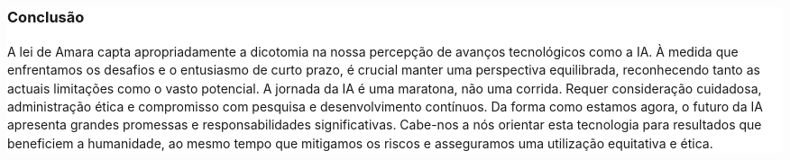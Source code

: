 ### Conclusão
A lei de Amara capta apropriadamente a dicotomia na nossa percepção de avanços tecnológicos como a IA. À medida que enfrentamos os desafios e o entusiasmo de curto prazo, é crucial manter uma perspectiva equilibrada, reconhecendo tanto as actuais limitações como o vasto potencial. A jornada da IA ​​é uma maratona, não uma corrida. Requer consideração cuidadosa, administração ética e compromisso com pesquisa e desenvolvimento contínuos. Da forma como estamos agora, o futuro da IA ​​apresenta grandes promessas e responsabilidades significativas. Cabe-nos a nós orientar esta tecnologia para resultados que beneficiem a humanidade, ao mesmo tempo que mitigamos os riscos e asseguramos uma utilização equitativa e ética.







[^1]: https://deviq.com/laws/amaras-law

[^2]: https://deviq.com/laws/amaras-law

[1]: https://en.wikipedia.org/wiki/Transformer_(machine_learning_model)
[2]: https://openai.com/research/gpt-4
[3]: https://openai.com/blog/openai-api
[4]: https://openai.com/blog/introduzindo-the-gpt-store
[5]: https://www.cnbc.com/2023/04/08/microsofts-complex-bet-on-openai-brings-potential-and-uncertainty.html
[6]: https://sacra.com/c/openai/
[7]: https://www.google.com/finance/quote/NVDA:NASDAQ?sa=X&ved=2ahUKEwiJk4r0y--DAxVyT6QEHdpoDiwQ3ecFegQIZRAf&window=5Y
[8]: https://blog.google/technology/ai/google-gemini-ai/
[9]: https://www.aboutamazon.com/news/company-news/amazon-aws-anthropic-ai
[10]: https://aws.amazon.com/bedrock/
[11]: https://aws.amazon.com/bedrock/titan/
[12]: https://ai.meta.com/resources/models-and-libraries/
[13]: https://ollama.ai
[14]: https://www.reuters.com/technology/meta-bringing-together-ai-research-product-teams-2024-01-18/
[15]: https://huggingface.co
[16]: https://mistral.ai
[17]: https://huggingface.co/microsoft/Orca-2-13b
[18]: https://runwayml.com
[19]: https://www.midjourney.com
[20]: https://pika.art
[21]: https://kaiber.ai
[22]: https://www.invoke.com
[23]: https://cohere.com
[24]: https://www.perplexity.ai
[25]: https://www.anthropic.com
[26]: https://mistral.ai
[27]: https://estabilidade.ai
[28]: https://inflection.ai
[29]: https://www.adept.ai
[30]: https://contextual.ai
[31]: https://research.ibm.com/blog/retrieval-augmented-generation-RAG
[32]: https://www.llamaindex.ai
[33]: https://www.langchain.com
[34]: https://finance.yahoo.com/news/former-openai-researcher-50-chance-204059274.html
[35]: https://www.techtarget.com/whatis/feature/AI-lawsuits-explained-Whos-getting-sued
[36]: https://www.businessinsider.com/how-much-chatgpt-costs-openai-to-run-estimate-report-2023-4

[image-1]: img/nvidiastock.png "Preço das ações da Nvidia nos últimos 5 anos - crescimento de quase 500%"
[image-2]: img/amara.png "Lei de Amara - benefício real laranja, benefício percebido azul"